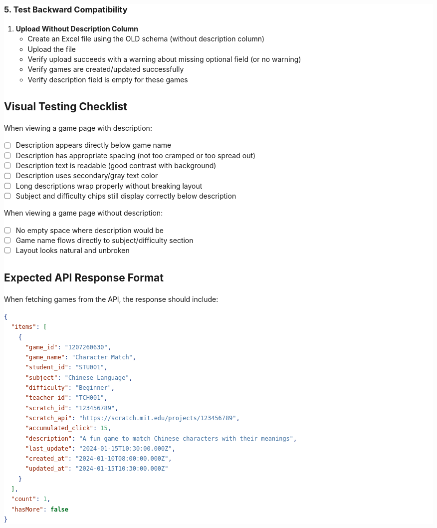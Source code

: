 ### 5. Test Backward Compatibility

1. **Upload Without Description Column**
   - Create an Excel file using the OLD schema (without description column)
   - Upload the file
   - Verify upload succeeds with a warning about missing optional field (or no warning)
   - Verify games are created/updated successfully
   - Verify description field is empty for these games

## Visual Testing Checklist

When viewing a game page with description:

- [ ] Description appears directly below game name
- [ ] Description has appropriate spacing (not too cramped or too spread out)
- [ ] Description text is readable (good contrast with background)
- [ ] Description uses secondary/gray text color
- [ ] Long descriptions wrap properly without breaking layout
- [ ] Subject and difficulty chips still display correctly below description

When viewing a game page without description:

- [ ] No empty space where description would be
- [ ] Game name flows directly to subject/difficulty section
- [ ] Layout looks natural and unbroken

## Expected API Response Format

When fetching games from the API, the response should include:

```json
{
  "items": [
    {
      "game_id": "1207260630",
      "game_name": "Character Match",
      "student_id": "STU001",
      "subject": "Chinese Language",
      "difficulty": "Beginner",
      "teacher_id": "TCH001",
      "scratch_id": "123456789",
      "scratch_api": "https://scratch.mit.edu/projects/123456789",
      "accumulated_click": 15,
      "description": "A fun game to match Chinese characters with their meanings",
      "last_update": "2024-01-15T10:30:00.000Z",
      "created_at": "2024-01-10T08:00:00.000Z",
      "updated_at": "2024-01-15T10:30:00.000Z"
    }
  ],
  "count": 1,
  "hasMore": false
}
```
